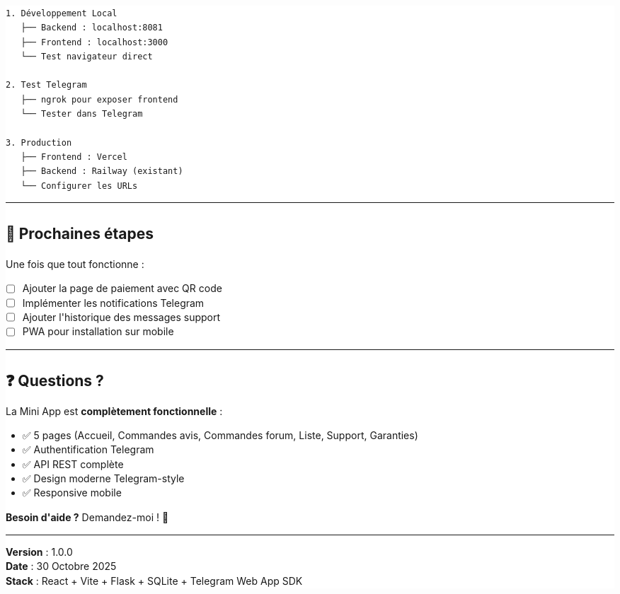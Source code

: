 ```
1. Développement Local
   ├── Backend : localhost:8081
   ├── Frontend : localhost:3000
   └── Test navigateur direct

2. Test Telegram
   ├── ngrok pour exposer frontend
   └── Tester dans Telegram

3. Production
   ├── Frontend : Vercel
   ├── Backend : Railway (existant)
   └── Configurer les URLs
```

---

## 🎯 Prochaines étapes

Une fois que tout fonctionne :

- [ ] Ajouter la page de paiement avec QR code
- [ ] Implémenter les notifications Telegram
- [ ] Ajouter l'historique des messages support
- [ ] PWA pour installation sur mobile

---

## ❓ Questions ?

La Mini App est **complètement fonctionnelle** :
- ✅ 5 pages (Accueil, Commandes avis, Commandes forum, Liste, Support, Garanties)
- ✅ Authentification Telegram
- ✅ API REST complète
- ✅ Design moderne Telegram-style
- ✅ Responsive mobile

**Besoin d'aide ?** Demandez-moi ! 🚀

---

**Version** : 1.0.0  
**Date** : 30 Octobre 2025  
**Stack** : React + Vite + Flask + SQLite + Telegram Web App SDK

